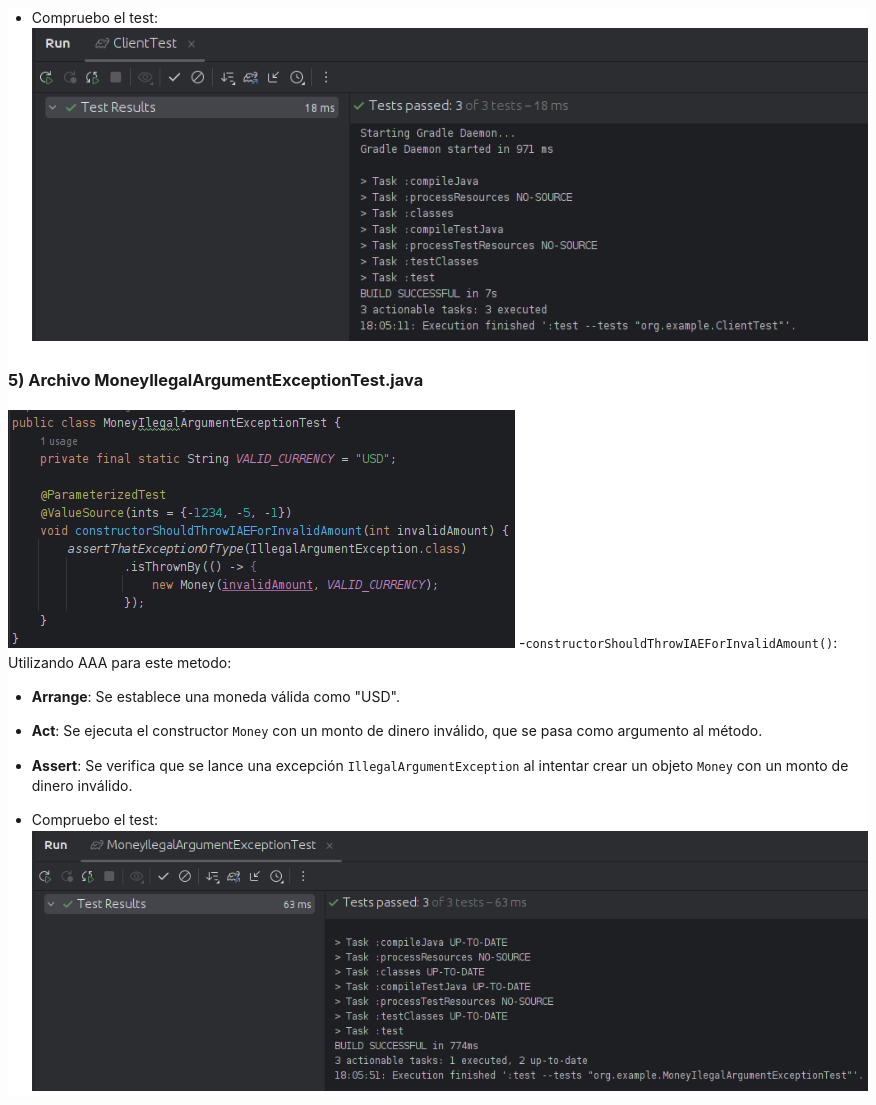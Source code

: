 - Compruebo el test:
![Texto alternativo](images/Test1.png)

### 5) Archivo MoneyIlegalArgumentExceptionTest.java
![Texto alternativo](images/MoneyIlegalArgumentExceptionTest.png)
-`constructorShouldThrowIAEForInvalidAmount()`: Utilizando AAA para este metodo:
  - **Arrange**: Se establece una moneda válida como "USD".
  - **Act**: Se ejecuta el constructor `Money` con un monto de dinero inválido, que se pasa como argumento al método.
  - **Assert**: Se verifica que se lance una excepción `IllegalArgumentException` al intentar crear un objeto `Money` con un monto de dinero inválido.

- Compruebo el test:
![Texto alternativo](images/Test2.png)
